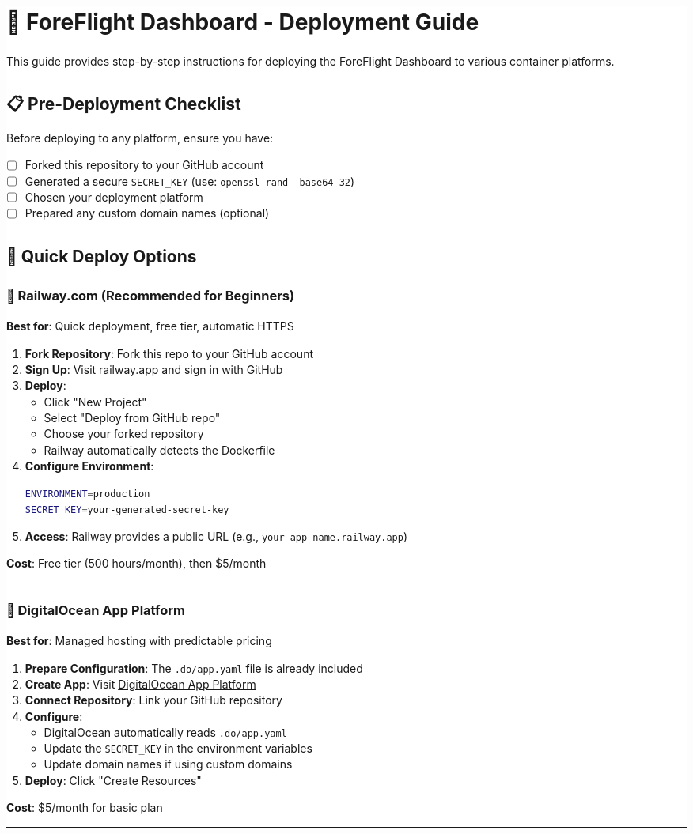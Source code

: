 # 🚀 ForeFlight Dashboard - Deployment Guide

This guide provides step-by-step instructions for deploying the ForeFlight Dashboard to various container platforms.

## 📋 Pre-Deployment Checklist

Before deploying to any platform, ensure you have:

- [ ] Forked this repository to your GitHub account
- [ ] Generated a secure `SECRET_KEY` (use: `openssl rand -base64 32`)
- [ ] Chosen your deployment platform
- [ ] Prepared any custom domain names (optional)

## 🎯 Quick Deploy Options

### 🥇 Railway.com (Recommended for Beginners)
**Best for**: Quick deployment, free tier, automatic HTTPS

1. **Fork Repository**: Fork this repo to your GitHub account
2. **Sign Up**: Visit [railway.app](https://railway.app) and sign in with GitHub
3. **Deploy**: 
   - Click "New Project"
   - Select "Deploy from GitHub repo"
   - Choose your forked repository
   - Railway automatically detects the Dockerfile
4. **Configure Environment**:
   ```bash
   ENVIRONMENT=production
   SECRET_KEY=your-generated-secret-key
   ```
5. **Access**: Railway provides a public URL (e.g., `your-app-name.railway.app`)

**Cost**: Free tier (500 hours/month), then $5/month

---

### 🌊 DigitalOcean App Platform
**Best for**: Managed hosting with predictable pricing

1. **Prepare Configuration**: The `.do/app.yaml` file is already included
2. **Create App**: Visit [DigitalOcean App Platform](https://cloud.digitalocean.com/apps)
3. **Connect Repository**: Link your GitHub repository
4. **Configure**:
   - DigitalOcean automatically reads `.do/app.yaml`
   - Update the `SECRET_KEY` in the environment variables
   - Update domain names if using custom domains
5. **Deploy**: Click "Create Resources"

**Cost**: $5/month for basic plan

---
